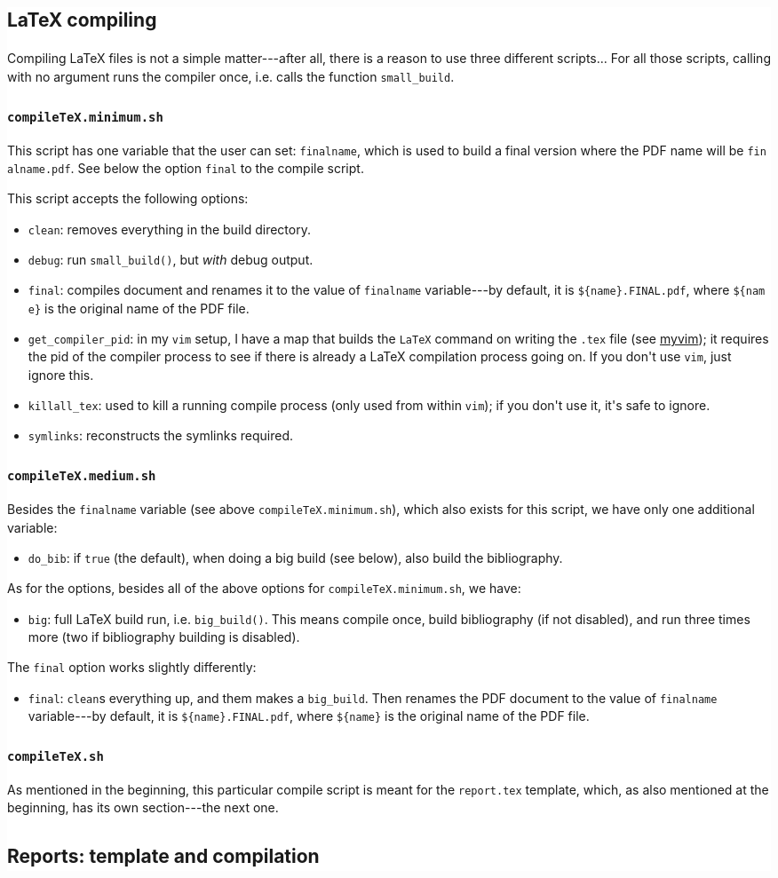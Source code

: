 LaTeX compiling
---

Compiling LaTeX files is not a simple matter---after all, there is a reason to use three different scripts... For all those scripts, calling with no argument runs the compiler once, i.e. calls the function `small_build`.

### `compileTeX.minimum.sh`

This script has one variable that the user can set: `finalname`, which is used to build a final version where the PDF name will be `finalname.pdf`. See below the option `final` to the compile script.

This script accepts the following options:

- `clean`: removes everything in the build directory.

- `debug`: run `small_build()`, but *with* debug output.

- `final`: compiles document and renames it to the value of `finalname` variable---by default, it is `${name}.FINAL.pdf`, where `${name}` is the original name of the PDF file.

- `get_compiler_pid`: in my `vim` setup, I have a map that builds the `LaTeX` command on writing the `.tex` file (see [myvim](https://github.com/gauthma/myvim)); it requires the pid of the compiler process to see if there is already a LaTeX compilation process going on. If you don't use `vim`, just ignore this.

- `killall_tex`: used to kill a running compile process (only used from within `vim`); if you don't use it, it's safe to ignore.

- `symlinks`: reconstructs the symlinks required.

### `compileTeX.medium.sh`

Besides the `finalname` variable (see above `compileTeX.minimum.sh`), which also exists for this script, we have only one additional variable:

- `do_bib`: if `true` (the default), when doing a big build (see below), also build the bibliography.

As for the options, besides all of the above options for `compileTeX.minimum.sh`, we have:

- `big`: full LaTeX build run, i.e. `big_build()`. This means compile once, build bibliography (if not disabled), and run three times more (two if bibliography building is disabled).

The `final` option works slightly differently:

- `final`: `clean`s everything up, and them makes a `big_build`. Then renames the PDF document to the value of `finalname` variable---by default, it is `${name}.FINAL.pdf`, where `${name}` is the original name of the PDF file.

### `compileTeX.sh`

As mentioned in the beginning, this particular compile script is meant for the `report.tex` template, which, as also mentioned at the beginning, has its own section---the next one.

Reports: template and compilation
---
